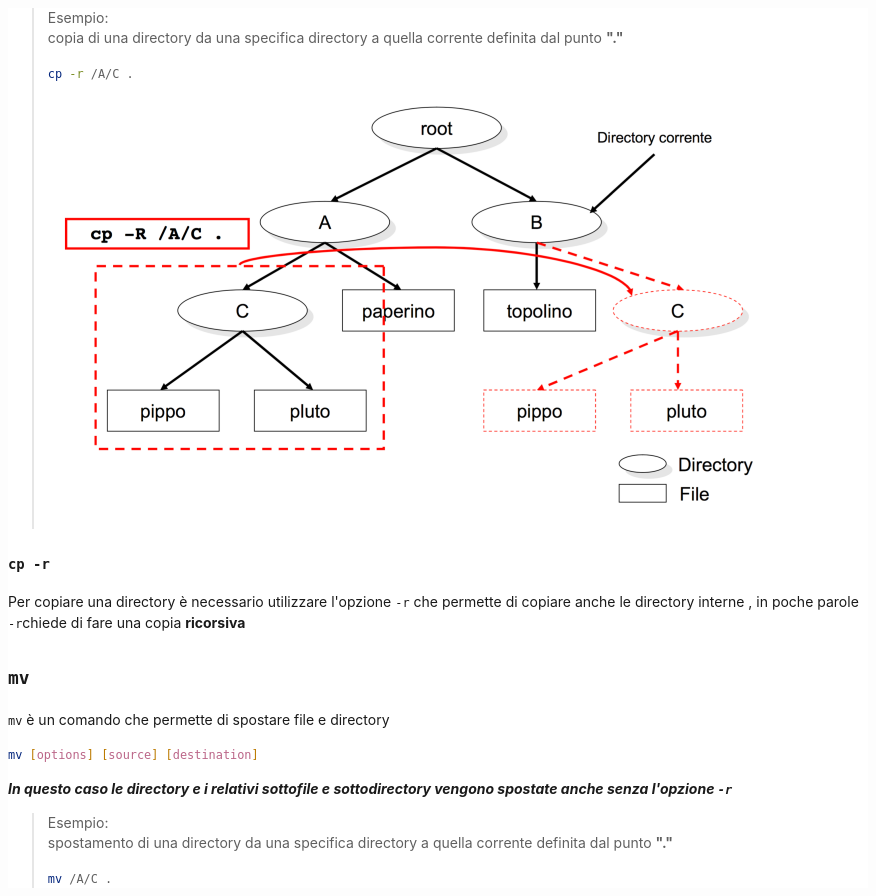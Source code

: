 >Esempio:<br>
> copia di una directory da una specifica directory a quella corrente definita dal punto **"."**<br>
>```bash
>cp -r /A/C .
>```
>![](/img/cpDirectory.png)

### **`cp -r`**
Per copiare una directory è necessario utilizzare l'opzione `-r` che permette di copiare anche le directory interne , in poche parole `-r`chiede di fare una copia **ricorsiva**

## **`mv`**
`mv` è un comando che permette di spostare file e directory

```bash
mv [options] [source] [destination]
```

***In questo caso le directory e i relativi sottofile e sottodirectory vengono spostate anche senza l'opzione `-r`***

>Esempio:<br>
> spostamento di una directory da una specifica directory a quella corrente definita dal punto **"."**<br>
>```bash
>mv /A/C .
>```